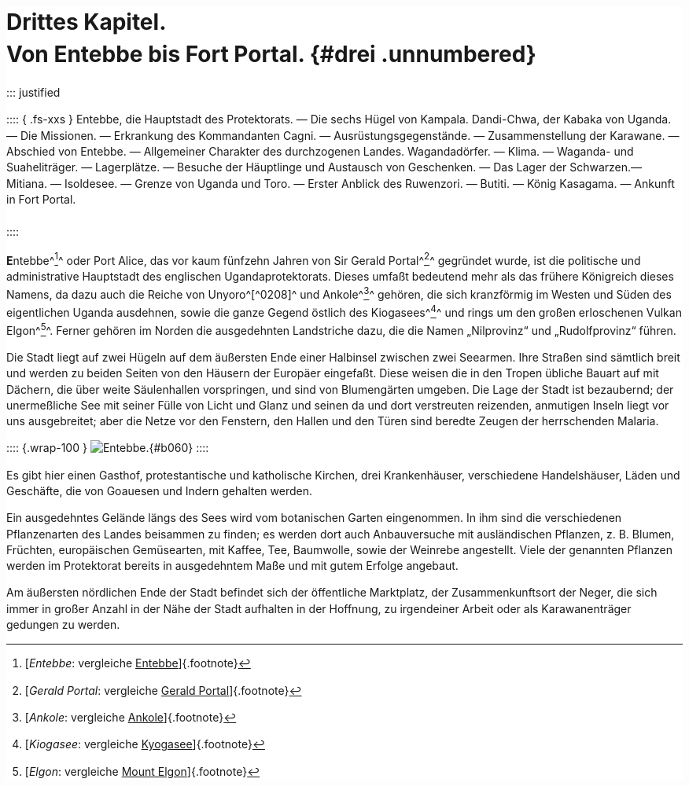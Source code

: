 # Drittes Kapitel.<br />**Von Entebbe bis Fort Portal.** {#drei .unnumbered}


::: justified

:::: { .fs-xxs  }
Entebbe, die Hauptstadt des Protektorats. — Die sechs Hügel von Kampala.
Dandi-Chwa, der Kabaka von Uganda. — Die Missionen. — Erkrankung des
Kommandanten Cagni. — Ausrüstungsgegenstände. — Zusammenstellung der Karawane. —
Abschied von Entebbe. — Allgemeiner Charakter des durchzogenen Landes.
Wagandadörfer. — Klima. — Waganda- und Suaheliträger. — Lagerplätze. — Besuche
der Häuptlinge und Austausch von Geschenken. — Das Lager der Schwarzen.—
Mitiana. — Isoldesee. — Grenze von Uganda und Toro. — Erster Anblick des
Ruwenzori. — Butiti. — König Kasagama. — Ankunft in Fort Portal.<br /><br />
::::

**E**ntebbe^[^0300]^ oder Port Alice, das vor kaum fünfzehn Jahren von Sir
Gerald Portal^[^0301]^ gegründet wurde, ist die politische und administrative
Hauptstadt des englischen Ugandaprotektorats. Dieses umfaßt bedeutend mehr als
das frühere Königreich dieses Namens, da dazu auch die Reiche von Unyoro^[^0208]^ und
Ankole^[^0302]^ gehören, die sich kranzförmig im Westen und Süden des eigentlichen
Uganda ausdehnen, sowie die ganze Gegend östlich des Kiogasees^[^0303]^ und rings um den
großen erloschenen Vulkan Elgon^[^0304]^. Ferner gehören im Norden die ausgedehnten
Landstriche dazu, die die Namen „Nilprovinz“ und „Rudolfprovinz“ führen.

Die Stadt liegt auf zwei Hügeln auf dem äußersten Ende einer Halbinsel zwischen
zwei Seearmen. Ihre Straßen sind sämtlich breit und werden zu beiden Seiten von
den Häusern der Europäer eingefaßt. Diese weisen die in den Tropen übliche
Bauart auf mit Dächern, die über weite Säulenhallen vorspringen, und sind von
Blumengärten umgeben. Die Lage der Stadt ist bezaubernd; der unermeßliche See
mit seiner Fülle von Licht und Glanz und seinen da und dort verstreuten
reizenden, anmutigen Inseln liegt vor uns ausgebreitet; aber die Netze vor den
Fenstern, den Hallen und den Türen sind beredte Zeugen der herrschenden Malaria.

:::: {.wrap-100  }
![Entebbe.](Der_Ruwenzori_060.jpg "Entebbe."){#b060}
::::

Es gibt hier einen Gasthof, protestantische und katholische Kirchen, drei
Krankenhäuser, verschiedene Handelshäuser, Läden und Geschäfte, die von Goauesen
und Indern gehalten werden.

Ein ausgedehntes Gelände längs des Sees wird vom botanischen Garten eingenommen.
In ihm sind die verschiedenen Pflanzenarten des Landes beisammen zu finden; es
werden dort auch Anbauversuche mit ausländischen Pflanzen, z. B. Blumen,
Früchten, europäischen Gemüsearten, mit Kaffee, Tee, Baumwolle, sowie der
Weinrebe angestellt. Viele der genannten Pflanzen werden im Protektorat bereits
in ausgedehntem Maße und mit gutem Erfolge angebaut.

Am äußersten nördlichen Ende der Stadt befindet sich der öffentliche Marktplatz,
der Zusammenkunftsort der Neger, die sich immer in großer Anzahl in der Nähe der
Stadt aufhalten in der Hoffnung, zu irgendeiner Arbeit oder als Karawanenträger
gedungen zu werden.


[^0300]: [*Entebbe*: vergleiche [Entebbe](https://de.wikipedia.org/wiki/Entebbe)]{.footnote}
[^0301]: [*Gerald Portal*: vergleiche [Gerald Portal](https://de.wikipedia.org/wiki/Gerald_Portal)]{.footnote}
[^0302]: [*Ankole*: vergleiche [Ankole](https://de.wikipedia.org/wiki/K%C3%B6nigreich_Ankole)]{.footnote}
[^0303]: [*Kiogasee*: vergleiche [Kyogasee](https://de.wikipedia.org/wiki/Kyogasee)]{.footnote}
[^0304]: [*Elgon*: vergleiche [Mount Elgon](https://de.wikipedia.org/wiki/Mount_Elgon)]{.footnote}
[^0305]: [*Kampala*: vergleiche [Kampala](https://de.wikipedia.org/wiki/Kampala)]{.footnote}
[^0306]: [*Lugard*: vergleiche [Frederick Lugard](https://de.wikipedia.org/wiki/Frederick_Lugard,_1._Baron_Lugard)]{.footnote}
[^0307]: [*Daudi-Chwa*: vergleiche [Daudi Chwa](https://de.wikipedia.org/wiki/Daudi_Chwa_II.)]{.footnote}
[^0308]: [*Hannington*: vergleiche [James Hannington](https://en.wikipedia.org/wiki/James_Hannington)]{.footnote}
[^0309]: [*Fort Portal*: vergleiche [Fort Portal](https://de.wikipedia.org/wiki/Fort_Portal)]{.footnote}
[^0310]: [*weißschwänziger Kolubus*: vergleiche [Mantelaffe](https://de.wikipedia.org/wiki/Mantelaffe)]{.footnote}
[^0311]: [*Prognathie*: vergleiche [Prognathie](https://de.wikipedia.org/wiki/Prognathie)]{.footnote}
[^0312]: [*Skapulier*: vergleiche [Skapulier](https://de.wikipedia.org/wiki/Skapulier)]{.footnote}
[^0313]: [*Mitiana*: vergleiche [Mityana](https://en.wikipedia.org/wiki/Mityana)]{.footnote}